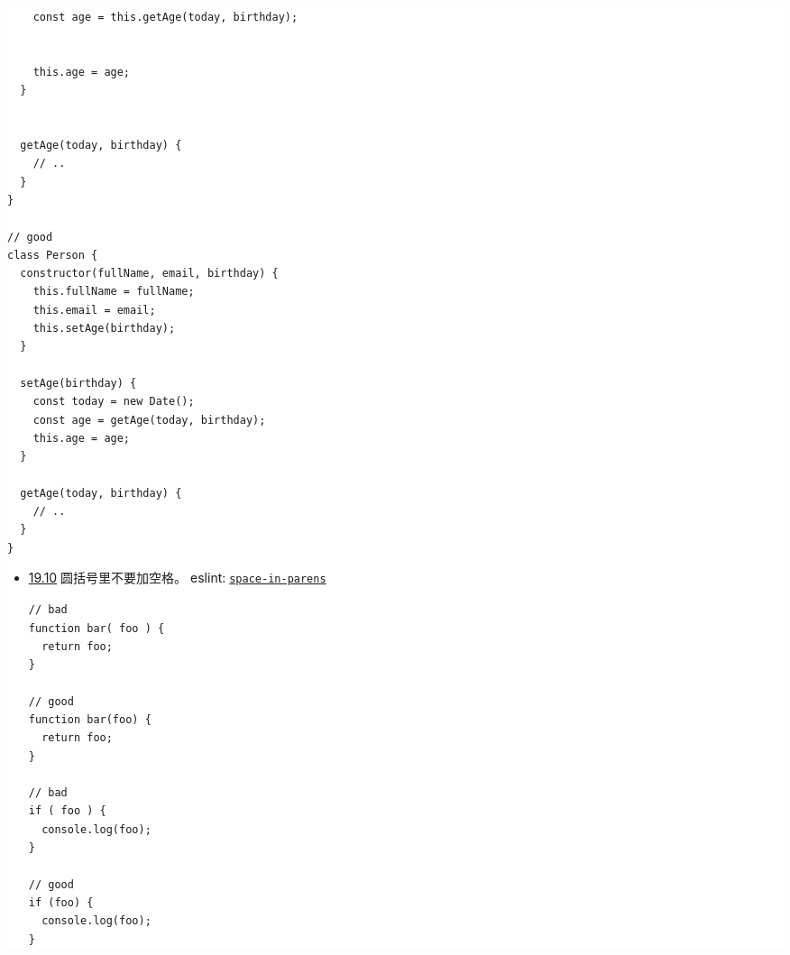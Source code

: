   ```
      const age = this.getAge(today, birthday);
  
  
      this.age = age;
    }
  
  
    getAge(today, birthday) {
      // ..
    }
  }
  
  // good
  class Person {
    constructor(fullName, email, birthday) {
      this.fullName = fullName;
      this.email = email;
      this.setAge(birthday);
    }
  
    setAge(birthday) {
      const today = new Date();
      const age = getAge(today, birthday);
      this.age = age;
    }
  
    getAge(today, birthday) {
      // ..
    }
  }
  ```



- [19.10](https://github.com/lin-123/javascript#whitespace--in-parens) 圆括号里不要加空格。 eslint: [`space-in-parens`](http://eslint.org/docs/rules/space-in-parens.html)

  ```
  // bad
  function bar( foo ) {
    return foo;
  }
  
  // good
  function bar(foo) {
    return foo;
  }
  
  // bad
  if ( foo ) {
    console.log(foo);
  }
  
  // good
  if (foo) {
    console.log(foo);
  }
  ```
